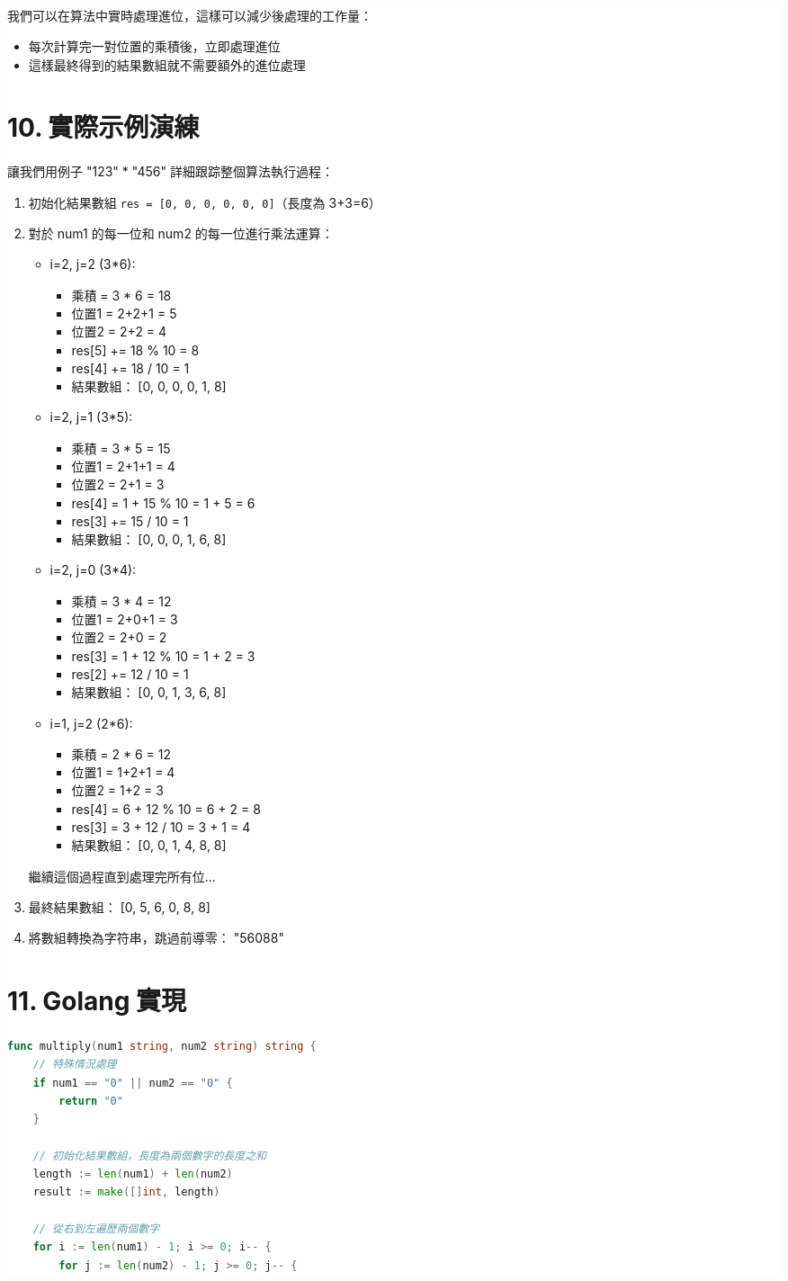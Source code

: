 我們可以在算法中實時處理進位，這樣可以減少後處理的工作量：
- 每次計算完一對位置的乘積後，立即處理進位
- 這樣最終得到的結果數組就不需要額外的進位處理

# 10. 實際示例演練

讓我們用例子 "123" * "456" 詳細跟踪整個算法執行過程：

1. 初始化結果數組 `res = [0, 0, 0, 0, 0, 0]`（長度為 3+3=6）

2. 對於 num1 的每一位和 num2 的每一位進行乘法運算：

    - i=2, j=2 (3*6):
        - 乘積 = 3 * 6 = 18
        - 位置1 = 2+2+1 = 5
        - 位置2 = 2+2 = 4
        - res[5] += 18 % 10 = 8
        - res[4] += 18 / 10 = 1
        - 結果數組： [0, 0, 0, 0, 1, 8]

    - i=2, j=1 (3*5):
        - 乘積 = 3 * 5 = 15
        - 位置1 = 2+1+1 = 4
        - 位置2 = 2+1 = 3
        - res[4] = 1 + 15 % 10 = 1 + 5 = 6
        - res[3] += 15 / 10 = 1
        - 結果數組： [0, 0, 0, 1, 6, 8]

    - i=2, j=0 (3*4):
        - 乘積 = 3 * 4 = 12
        - 位置1 = 2+0+1 = 3
        - 位置2 = 2+0 = 2
        - res[3] = 1 + 12 % 10 = 1 + 2 = 3
        - res[2] += 12 / 10 = 1
        - 結果數組： [0, 0, 1, 3, 6, 8]

    - i=1, j=2 (2*6):
        - 乘積 = 2 * 6 = 12
        - 位置1 = 1+2+1 = 4
        - 位置2 = 1+2 = 3
        - res[4] = 6 + 12 % 10 = 6 + 2 = 8
        - res[3] = 3 + 12 / 10 = 3 + 1 = 4
        - 結果數組： [0, 0, 1, 4, 8, 8]

   繼續這個過程直到處理完所有位...

3. 最終結果數組： [0, 5, 6, 0, 8, 8]

4. 將數組轉換為字符串，跳過前導零： "56088"

# 11. Golang 實現

```go
func multiply(num1 string, num2 string) string {
    // 特殊情況處理
    if num1 == "0" || num2 == "0" {
        return "0"
    }
    
    // 初始化結果數組，長度為兩個數字的長度之和
    length := len(num1) + len(num2)
    result := make([]int, length)
    
    // 從右到左遍歷兩個數字
    for i := len(num1) - 1; i >= 0; i-- {
        for j := len(num2) - 1; j >= 0; j-- {
```